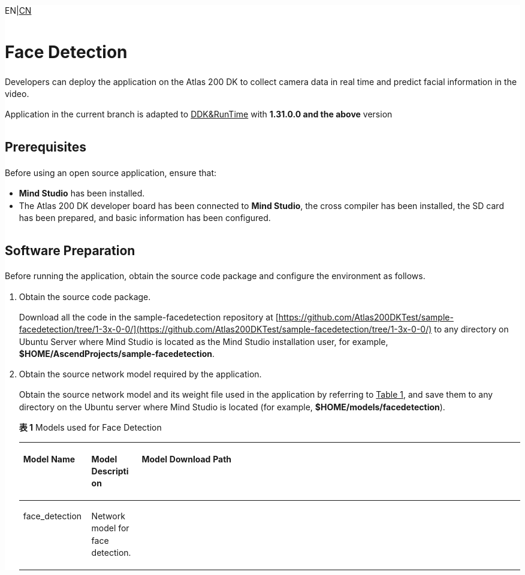 EN|[CN](Readme_cn.md)

# Face Detection<a name="ZH-CN_TOPIC_0208834076"></a>

Developers can deploy the application on the Atlas 200 DK to collect camera data in real time and predict facial information in the video.

Application in the current branch is adapted to [DDK&RunTime](https://ascend.huawei.com/resources) with **1.31.0.0 and the above** version 

## Prerequisites<a name="zh-cn_topic_0203223294_section137245294533"></a>

Before using an open source application, ensure that:

-   **Mind Studio**  has been installed.
-   The Atlas 200 DK developer board has been connected to  **Mind Studio**, the cross compiler has been installed, the SD card has been prepared, and basic information has been configured.

## Software Preparation<a name="zh-cn_topic_0203223294_section081240125311"></a>

Before running the application, obtain the source code package and configure the environment as follows.

1.  <a name="zh-cn_topic_0203223294_li953280133816"></a>Obtain the source code package.

    Download all the code in the sample-facedetection repository at  [https://github.com/Atlas200DKTest/sample-facedetection/tree/1-3x-0-0/](https://github.com/Atlas200DKTest/sample-facedetection/tree/1-3x-0-0/) to any directory on Ubuntu Server where  Mind Studio  is located as the  Mind Studio  installation user, for example,  **$HOME/AscendProjects/sample-facedetection**.

2.  <a name="zh-cn_topic_0203223294_li1365682471610"></a>Obtain the source network model required by the application.

    Obtain the source network model and its weight file used in the application by referring to  [Table 1](#zh-cn_topic_0203223294_table144841813177), and save them to any directory on the Ubuntu server where  Mind Studio  is located (for example, **$HOME/models/facedetection**).

    **表 1**  Models used for Face Detection

    <a name="zh-cn_topic_0203223294_table144841813177"></a>
    <table><thead align="left"><tr id="zh-cn_topic_0203223294_row161061318181712"><th class="cellrowborder" valign="top" width="13.61%" id="mcps1.2.4.1.1"><p id="zh-cn_topic_0203223294_p1410671814173"><a name="zh-cn_topic_0203223294_p1410671814173"></a><a name="zh-cn_topic_0203223294_p1410671814173"></a>Model Name</p>
    </th>
    <th class="cellrowborder" valign="top" width="10.03%" id="mcps1.2.4.1.2"><p id="zh-cn_topic_0203223294_p1106118121716"><a name="zh-cn_topic_0203223294_p1106118121716"></a><a name="zh-cn_topic_0203223294_p1106118121716"></a>Model Description</p>
    </th>
    <th class="cellrowborder" valign="top" width="76.36%" id="mcps1.2.4.1.3"><p id="zh-cn_topic_0203223294_p14106218121710"><a name="zh-cn_topic_0203223294_p14106218121710"></a><a name="zh-cn_topic_0203223294_p14106218121710"></a>Model Download Path</p>
    </th>
    </tr>
    </thead>
    <tbody><tr id="zh-cn_topic_0203223294_row1710661814171"><td class="cellrowborder" valign="top" width="13.61%" headers="mcps1.2.4.1.1 "><p id="zh-cn_topic_0203223294_p13106121801715"><a name="zh-cn_topic_0203223294_p13106121801715"></a><a name="zh-cn_topic_0203223294_p13106121801715"></a>face_detection</p>
    </td>
    <td class="cellrowborder" valign="top" width="10.03%" headers="mcps1.2.4.1.2 "><p id="zh-cn_topic_0203223294_p13106171831710"><a name="zh-cn_topic_0203223294_p13106171831710"></a><a name="zh-cn_topic_0203223294_p13106171831710"></a>Network model for face detection.</p>